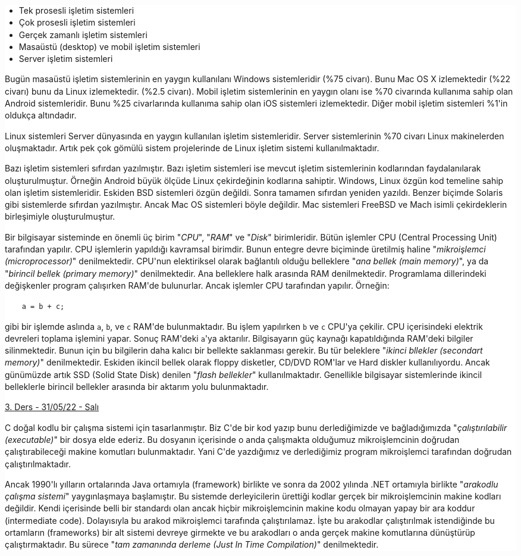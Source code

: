 - Tek prosesli işletim sistemleri
- Çok prosesli işletim sistemleri
- Gerçek zamanlı işletim sistemleri
- Masaüstü (desktop) ve mobil işletim sistemleri
- Server işletim sistemleri

Bugün masaüstü işletim sistemlerinin en yaygın kullanılanı Windows sistemleridir (%75 civarı). Bunu Mac OS X izlemektedir (%22 civarı) bunu da Linux izlemektedir.
(%2.5 civarı). Mobil işletim sistemlerinin en yaygın olanı ise %70 civarında kullanıma sahip olan Android sistemleridir. Bunu %25 civarlarında kullanıma sahip olan iOS sistemleri izlemektedir. Diğer mobil işletim sistemleri %1'in oldukça altındadır.

Linux sistemleri Server dünyasında en yaygın kullanılan işletim sistemleridir. Server sistemlerinin %70 civarı Linux makinelerden oluşmaktadır. Artık pek çok gömülü sistem
projelerinde de Linux işletim sistemi kullanılmaktadır.

Bazı işletim sistemleri sıfırdan yazılmıştır. Bazı işletim sistemleri ise mevcut işletim sistemlerinin kodlarından faydalanılarak oluşturulmuştur. Örneğin Android
büyük ölçüde Linux çekirdeğinin kodlarına sahiptir. Windows, Linux özgün kod temeline sahip olan işletim sistemleridir. Eskiden BSD sistemleri özgün değildi.
Sonra tamamen sıfırdan yeniden yazıldı. Benzer biçimde Solaris gibi sistemlerde sıfırdan yazılmıştır. Ancak Mac OS sistemleri böyle değildir. Mac sistemleri FreeBSD ve Mach isimli çekirdeklerin birleşimiyle oluşturulmuştur.

Bir bilgisayar sisteminde en önemli üç birim "_CPU_", "_RAM_" ve "_Disk_" birimleridir. Bütün işlemler CPU (Central Processing Unit) tarafından yapılır.
CPU işlemlerin yapıldığı kavramsal birimdir. Bunun entegre devre biçiminde üretilmiş haline "_mikroişlemci (microprocessor)_" denilmektedir.
CPU'nun elektiriksel olarak bağlantılı olduğu belleklere "_ana bellek (main memory)_", ya da "_birincil bellek (primary memory)_" denilmektedir. Ana belleklere
halk arasında RAM denilmektedir. Programlama dillerindeki değişkenler program çalışırken RAM'de bulunurlar. Ancak işlemler CPU tarafından yapılır. Örneğin:

```
    a = b + c;
```

gibi bir işlemde aslında `a`, `b`, ve `c` RAM'de bulunmaktadır. Bu işlem yapılırken `b` ve `c` CPU'ya çekilir. CPU içerisindeki elektrik devreleri toplama işlemini yapar.
Sonuç RAM'deki `a`'ya aktarılır. Bilgisayarın güç kaynağı kapatıldığında RAM'deki bilgiler silinmektedir. Bunun için bu bilgilerin daha kalıcı bir bellekte saklanması gerekir.
Bu tür beleklere "_ikinci bllekler (secondart memory)_" denilmektedir. Eskiden ikincil bellek olarak floppy disketler, CD/DVD ROM'lar ve Hard diskler kullanılıyordu.
Ancak günümüzde artık SSD (Solid State Disk) denilen "_flash bellekler_" kullanılmaktadır. Genellikle bilgisayar sistemlerinde ikincil belleklerle birincil bellekler arasında bir aktarım yolu bulunmaktadır.

[3. Ders - 31/05/22 - Salı]()

C doğal kodlu bir çalışma sistemi için tasarlanmıştır. Biz C'de bir kod yazıp bunu derlediğimizde ve bağladığımızda "_çalıştırılabilir (executable)_"
bir dosya elde ederiz. Bu dosyanın içerisinde o anda çalışmakta olduğumuz mikroişlemcinin doğrudan çalıştırabileceği makine komutları bulunmaktadır.
Yani C'de yazdığımız ve derlediğimiz program mikroişlemci tarafından doğrudan çalıştırılmaktadır.

Ancak 1990'lı yılların ortalarında Java ortamıyla (framework) birlikte ve sonra da 2002 yılında .NET ortamıyla birlikte "_arakodlu çalışma sistemi_" yaygınlaşmaya
başlamıştır. Bu sistemde derleyicilerin ürettiği kodlar gerçek bir mikroişlemcinin makine kodları değildir. Kendi içerisinde belli bir standardı olan ancak
hiçbir mikroişlemcinin makine kodu olmayan yapay bir ara koddur (intermediate code). Dolayısıyla bu arakod mikroişlemci tarafında çalıştırılamaz. İşte
bu arakodlar çalıştırılmak istendiğinde bu ortamların (frameworks) bir alt sistemi devreye girmekte ve bu arakodları o anda gerçek makine komutlarına dünüştürüp
çalıştırmaktadır. Bu sürece "_tam zamanında derleme (Just In Time Compilation)_" denilmektedir.
